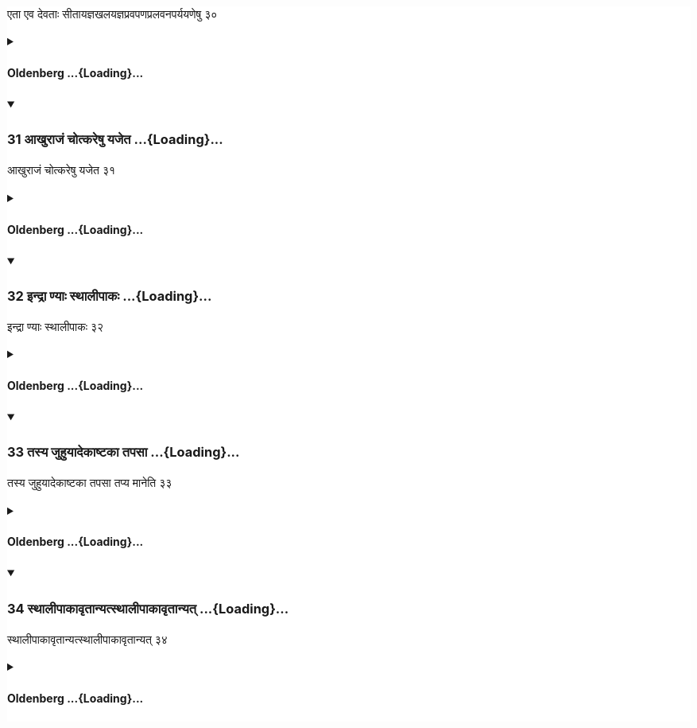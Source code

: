 एता एव देवताः सीतायज्ञखलयज्ञप्रवपणप्रलवनपर्ययणेषु ३०
</details>
</div>
<div class="js_include collapsed" newlevelforh1="4" title="Oldenberg" unfilled url="/vedAH_sAma/kauthumam/sUtram/gobhila-gRhyam/oldenberg/4/04/30_etA_eva_devatAH.md">
<details><summary><h4>Oldenberg ...{Loading}...</h4></summary></details>
</div>
<div class="js_include" includetitle="true" newlevelforh1="3" unfilled url="/vedAH_sAma/kauthumam/sUtram/gobhila-gRhyam/vishvAsa-prastutiH/4/04/31_AkhurAjaM_chotkareShu_yajeta.md">
<details open><summary><h3>31 आखुराजं चोत्करेषु यजेत ...{Loading}...</h3></summary>

आखुराजं चोत्करेषु यजेत ३१
</details>
</div>
<div class="js_include collapsed" newlevelforh1="4" title="Oldenberg" unfilled url="/vedAH_sAma/kauthumam/sUtram/gobhila-gRhyam/oldenberg/4/04/31_AkhurAjaM_chotkareShu_yajeta.md">
<details><summary><h4>Oldenberg ...{Loading}...</h4></summary></details>
</div>
<div class="js_include" includetitle="true" newlevelforh1="3" unfilled url="/vedAH_sAma/kauthumam/sUtram/gobhila-gRhyam/vishvAsa-prastutiH/4/04/32_indrA_NyAH_sthAlIpAkaH.md">
<details open><summary><h3>32 इन्द्रा ण्याः स्थालीपाकः ...{Loading}...</h3></summary>

इन्द्रा ण्याः स्थालीपाकः ३२
</details>
</div>
<div class="js_include collapsed" newlevelforh1="4" title="Oldenberg" unfilled url="/vedAH_sAma/kauthumam/sUtram/gobhila-gRhyam/oldenberg/4/04/32_indrA_NyAH_sthAlIpAkaH.md">
<details><summary><h4>Oldenberg ...{Loading}...</h4></summary></details>
</div>
<div class="js_include" includetitle="true" newlevelforh1="3" unfilled url="/vedAH_sAma/kauthumam/sUtram/gobhila-gRhyam/vishvAsa-prastutiH/4/04/33_tasya_juhuyAdekAShTakA_tapasA.md">
<details open><summary><h3>33 तस्य जुहुयादेकाष्टका तपसा ...{Loading}...</h3></summary>

तस्य जुहुयादेकाष्टका तपसा तप्य मानेति ३३
</details>
</div>
<div class="js_include collapsed" newlevelforh1="4" title="Oldenberg" unfilled url="/vedAH_sAma/kauthumam/sUtram/gobhila-gRhyam/oldenberg/4/04/33_tasya_juhuyAdekAShTakA_tapasA.md">
<details><summary><h4>Oldenberg ...{Loading}...</h4></summary></details>
</div>
<div class="js_include" includetitle="true" newlevelforh1="3" unfilled url="/vedAH_sAma/kauthumam/sUtram/gobhila-gRhyam/vishvAsa-prastutiH/4/04/34_sthAlIpAkAvRtAnyatsthAlIpAkAvRtAnyat.md">
<details open><summary><h3>34 स्थालीपाकावृतान्यत्स्थालीपाकावृतान्यत् ...{Loading}...</h3></summary>

स्थालीपाकावृतान्यत्स्थालीपाकावृतान्यत् ३४
</details>
</div>
<div class="js_include collapsed" newlevelforh1="4" title="Oldenberg" unfilled url="/vedAH_sAma/kauthumam/sUtram/gobhila-gRhyam/oldenberg/4/04/34_sthAlIpAkAvRtAnyatsthAlIpAkAvRtAnyat.md">
<details><summary><h4>Oldenberg ...{Loading}...</h4></summary></details>
</div>
